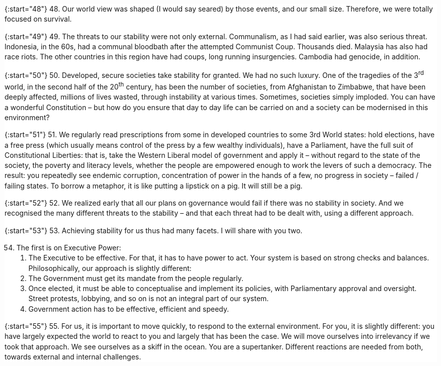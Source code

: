 {:start="48"}
48. Our world view was shaped (I would say seared) by those events, and our small size. Therefore, we were totally focused on survival. 

{:start="49"}
49. The threats to our stability were not only external. Communalism, as I had said earlier, was also serious threat. Indonesia, in the 60s, had a communal bloodbath after the attempted Communist Coup. Thousands died. Malaysia has also had race riots. The other countries in this region have had coups, long running insurgencies. Cambodia had genocide, in addition.

{:start="50"}
50. Developed, secure societies take stability for granted. We had no such luxury. One of the tragedies of the 3<sup>rd</sup> world, in the second half of the 20<sup>th</sup> century, has been the number of societies, from Afghanistan to Zimbabwe, that have been deeply affected, millions of lives wasted, through instability at various times. Sometimes, societies simply imploded. You can have a wonderful Constitution – but how do you ensure that day to day life can be carried on and a society can be modernised in this environment?

{:start="51"}
51. We regularly read prescriptions from some in developed countries to some 3rd World states: hold elections, have a free press (which usually means control of the press by a few wealthy individuals), have a Parliament, have the full suit of Constitutional Liberties: that is, take the Western Liberal model of government and apply it – without regard to the state of the society, the poverty and literacy levels, whether the people are empowered enough to work the levers of such a democracy. The result: you repeatedly see endemic corruption, concentration of power in the hands of a few, no progress in society – failed / failing states. To borrow a metaphor, it is like putting a lipstick on a pig. It will still be a pig.

{:start="52"}
52. We realized early that all our plans on governance would fail if there was no stability in society.   And we recognised the many different threats to the stability – and that each threat had to be dealt with, using a different approach. 


{:start="53"}
53. Achieving stability for us thus had many facets. I will share with you two.

<ol start="54">
<li> The first is on Executive Power:  
<ol> 
<li>The Executive to be effective. For that, it has to have power to act.  Your system is based on strong checks and balances. Philosophically, our approach is slightly different:</li>
<li>The Government must get its mandate from the people regularly. </li>
<li> Once elected, it must be able to conceptualise and implement its policies, with Parliamentary approval and oversight. Street protests, lobbying, and so on is not an integral part of our system. </li>
<li> Government action has to be effective, efficient and speedy. </li>
</ol>
</li>
</ol> 

{:start="55"}
55. For us, it is important to move quickly, to respond to the external environment. For you, it is slightly different: you have largely expected the world to react to you and largely that has been the case. We will move ourselves into irrelevancy if we took that approach. We see ourselves as a skiff in the ocean. You are a supertanker. Different reactions are needed from both, towards external and internal challenges.
